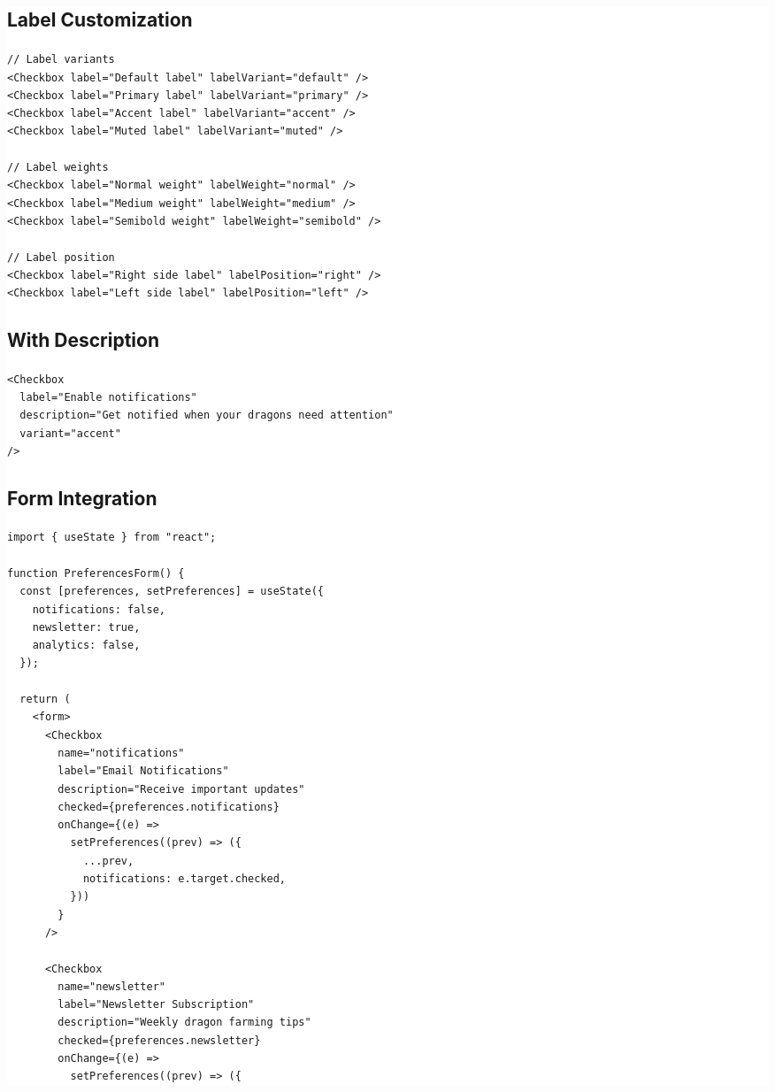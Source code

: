## Label Customization

```tsx
// Label variants
<Checkbox label="Default label" labelVariant="default" />
<Checkbox label="Primary label" labelVariant="primary" />
<Checkbox label="Accent label" labelVariant="accent" />
<Checkbox label="Muted label" labelVariant="muted" />

// Label weights
<Checkbox label="Normal weight" labelWeight="normal" />
<Checkbox label="Medium weight" labelWeight="medium" />
<Checkbox label="Semibold weight" labelWeight="semibold" />

// Label position
<Checkbox label="Right side label" labelPosition="right" />
<Checkbox label="Left side label" labelPosition="left" />
```

## With Description

```tsx
<Checkbox
  label="Enable notifications"
  description="Get notified when your dragons need attention"
  variant="accent"
/>
```

## Form Integration

```tsx
import { useState } from "react";

function PreferencesForm() {
  const [preferences, setPreferences] = useState({
    notifications: false,
    newsletter: true,
    analytics: false,
  });

  return (
    <form>
      <Checkbox
        name="notifications"
        label="Email Notifications"
        description="Receive important updates"
        checked={preferences.notifications}
        onChange={(e) =>
          setPreferences((prev) => ({
            ...prev,
            notifications: e.target.checked,
          }))
        }
      />

      <Checkbox
        name="newsletter"
        label="Newsletter Subscription"
        description="Weekly dragon farming tips"
        checked={preferences.newsletter}
        onChange={(e) =>
          setPreferences((prev) => ({
```